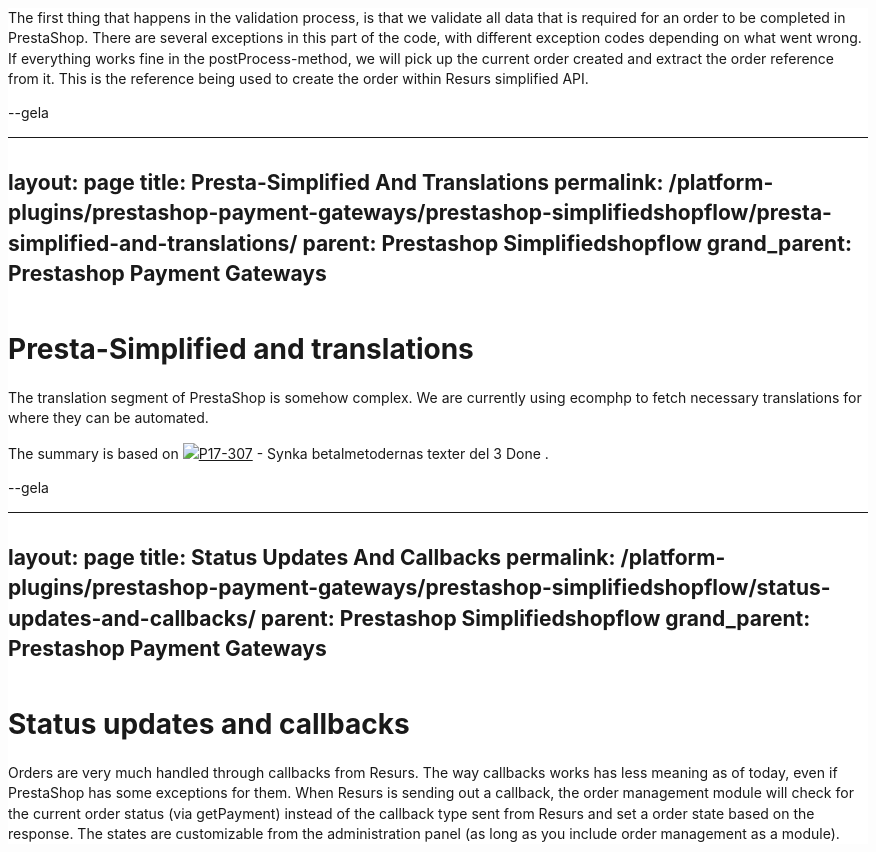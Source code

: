 The first thing that happens in the validation process, is that we
validate all data that is required for an order to be completed in
PrestaShop. There are several exceptions in this part of the code, with
different exception codes depending on what went wrong. If everything
works fine in the postProcess-method, we will pick up the current order
created and extract the order reference from it. This is the reference
being used to create the order within Resurs simplified API.

--gela


---
layout: page
title: Presta-Simplified And Translations
permalink: /platform-plugins/prestashop-payment-gateways/prestashop-simplifiedshopflow/presta-simplified-and-translations/
parent: Prestashop Simplifiedshopflow
grand_parent: Prestashop Payment Gateways
---



# Presta-Simplified and translations 

The translation segment of PrestaShop is somehow complex. We are
currently using ecomphp to fetch necessary translations for where they
can be automated. 

The summary is based on
[![](https://resursbankplugins.atlassian.net/rest/api/2/universal_avatar/view/type/issuetype/avatar/10318?size=medium)P17-307](https://resursbankplugins.atlassian.net/browse/P17-307?src=confmacro) -
Synka betalmetodernas texter del 3 Done .

--gela


---
layout: page
title: Status Updates And Callbacks
permalink: /platform-plugins/prestashop-payment-gateways/prestashop-simplifiedshopflow/status-updates-and-callbacks/
parent: Prestashop Simplifiedshopflow
grand_parent: Prestashop Payment Gateways
---



# Status updates and callbacks 
Orders are very much handled through callbacks from Resurs.
The way callbacks works has less meaning as of today, even if PrestaShop
has some exceptions for them. When Resurs is sending out a callback, the
order management module will check for the current order status (via
getPayment) instead of the callback type sent from Resurs and set a
order state based on the response. The states are customizable from the
administration panel (as long as you include order management as a
module).
